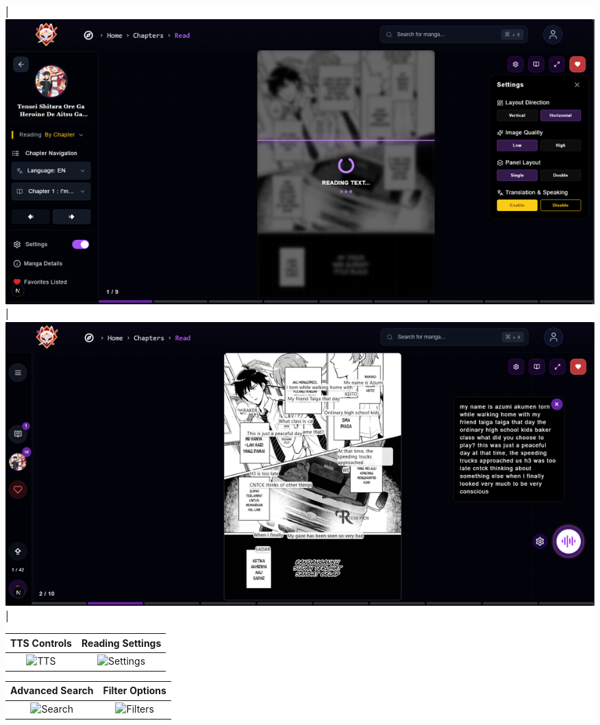 | ![Reading](./livedemoimages/9.png) | ![OCR](./livedemoimages/10.png) |

| TTS Controls | Reading Settings |
|:---:|:---:|
| ![TTS](./livedemoimages/11.png) | ![Settings](./livedemoimages/12.png) |

| Advanced Search | Filter Options |
|:---:|:---:|
| ![Search](./livedemoimages/13.png) | ![Filters](./livedemoimages/14.png) |

